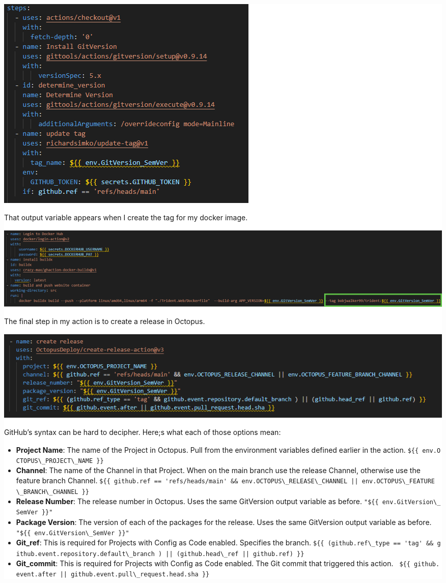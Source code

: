 ![Showing the calculate version steps in action](gh_actions_calculate_version.png)

That output variable appears when I create the tag for my docker image.

![Leveraging the calculate version step output variable when building the docker container](gh_action_create_docker_image.png)

The final step in my action is to create a release in Octopus.

![Creating the release in the GitHub Action](gh_action_create_release.png)

GitHub’s syntax can be hard to decipher. Here;s what each of those options mean:

- **Project Name**: The name of the Project in Octopus. Pull from the environment variables defined earlier in the action. `${{ env.OCTOPUS\_PROJECT\_NAME }}`
- **Channel**: The name of the Channel in that Project. When on the main branch use the release Channel, otherwise use the feature branch Channel. `${{ github.ref == 'refs/heads/main' && env.OCTOPUS\_RELEASE\_CHANNEL || env.OCTOPUS\_FEATURE\_BRANCH\_CHANNEL }}`
- **Release Number**: The release number in Octopus. Uses the same GitVersion output variable as before. `"${{ env.GitVersion\_SemVer }}"`
- **Package Version**: The version of each of the packages for the release. Uses the same GitVersion output variable as before. `"${{ env.GitVersion\_SemVer }}"`
- **Git\_ref**: This is required for Projects with Config as Code enabled. Specifies the branch. `${{ (github.ref\_type == 'tag' && github.event.repository.default\_branch ) || (github.head\_ref || github.ref) }}`
- **Git\_commit**: This is required for Projects with Config as Code enabled. The Git commit that triggered this action.   `${{ github.event.after || github.event.pull\_request.head.sha }}`
